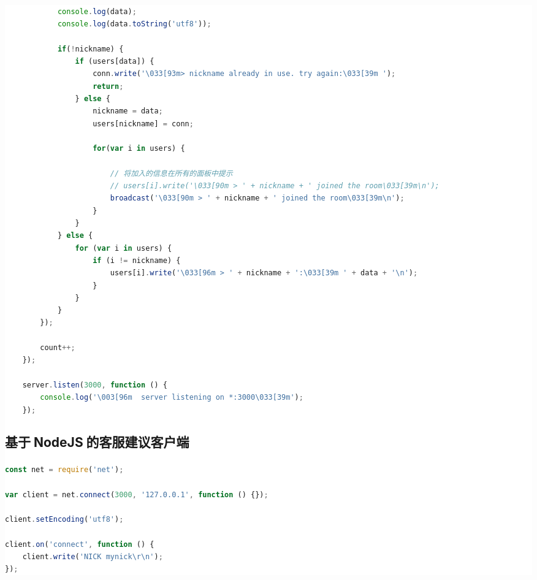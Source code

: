 ```js
            console.log(data);
            console.log(data.toString('utf8'));

            if(!nickname) {
                if (users[data]) {
                    conn.write('\033[93m> nickname already in use. try again:\033[39m ');
                    return;
                } else {
                    nickname = data;
                    users[nickname] = conn;

                    for(var i in users) {

                        // 将加入的信息在所有的面板中提示
                        // users[i].write('\033[90m > ' + nickname + ' joined the room\033[39m\n');
                        broadcast('\033[90m > ' + nickname + ' joined the room\033[39m\n');
                    }
                }
            } else {
                for (var i in users) {
                    if (i != nickname) {
                        users[i].write('\033[96m > ' + nickname + ':\033[39m ' + data + '\n');
                    }
                }
            }
        });
        
        count++;
    });

    server.listen(3000, function () {
        console.log('\003[96m  server listening on *:3000\033[39m');
    });

```

## 基于 NodeJS 的客服建议客户端


```js
const net = require('net');

var client = net.connect(3000, '127.0.0.1', function () {});

client.setEncoding('utf8');

client.on('connect', function () {
    client.write('NICK mynick\r\n');
});
